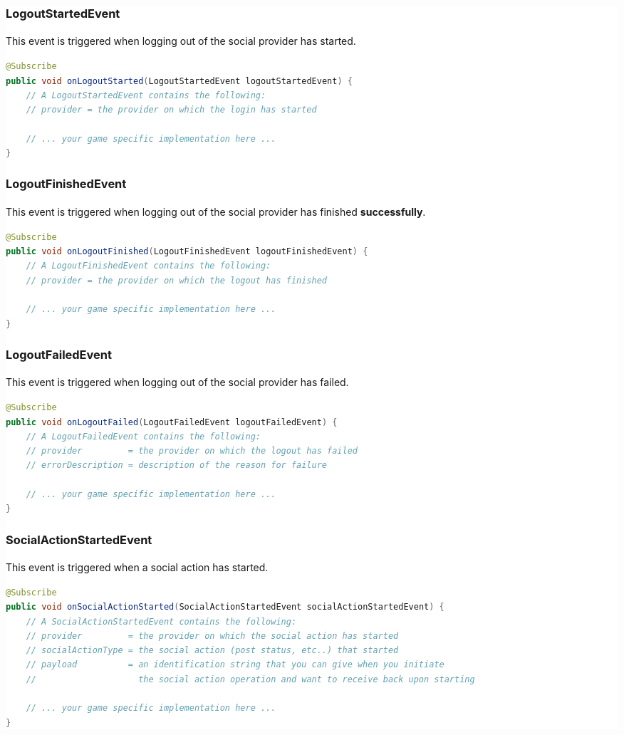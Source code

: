 ### LogoutStartedEvent

This event is triggered when logging out of the social provider has started.

``` java
@Subscribe
public void onLogoutStarted(LogoutStartedEvent logoutStartedEvent) {
	// A LogoutStartedEvent contains the following:
	// provider = the provider on which the login has started

	// ... your game specific implementation here ...
}
```

### LogoutFinishedEvent

This event is triggered when logging out of the social provider has finished **successfully**.

``` java
@Subscribe
public void onLogoutFinished(LogoutFinishedEvent logoutFinishedEvent) {
	// A LogoutFinishedEvent contains the following:
	// provider = the provider on which the logout has finished

	// ... your game specific implementation here ...
}
```

### LogoutFailedEvent

This event is triggered when logging out of the social provider has failed.

``` java
@Subscribe
public void onLogoutFailed(LogoutFailedEvent logoutFailedEvent) {
	// A LogoutFailedEvent contains the following:
	// provider         = the provider on which the logout has failed
	// errorDescription = description of the reason for failure

	// ... your game specific implementation here ...
}
```


### SocialActionStartedEvent

This event is triggered when a social action has started.

``` java
@Subscribe
public void onSocialActionStarted(SocialActionStartedEvent socialActionStartedEvent) {
	// A SocialActionStartedEvent contains the following:
	// provider         = the provider on which the social action has started
	// socialActionType = the social action (post status, etc..) that started
	// payload          = an identification string that you can give when you initiate
	//                    the social action operation and want to receive back upon starting

	// ... your game specific implementation here ...
}
```
